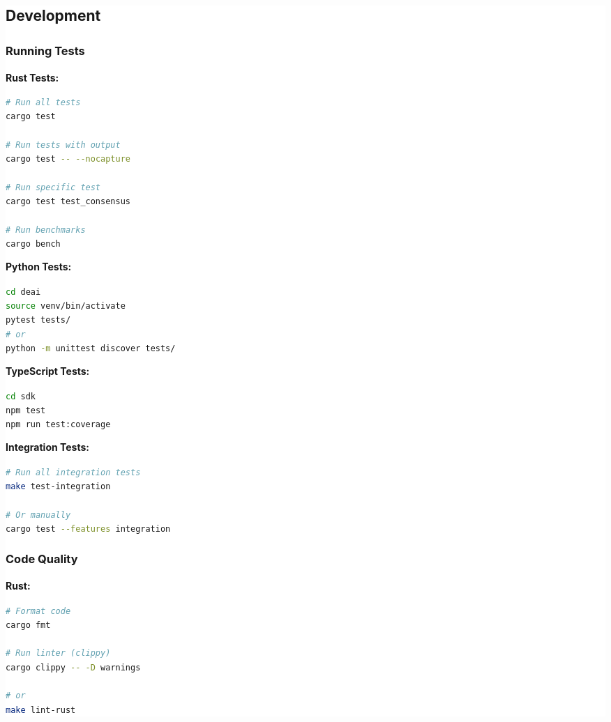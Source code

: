 ## Development

### Running Tests

**Rust Tests:**
```bash
# Run all tests
cargo test

# Run tests with output
cargo test -- --nocapture

# Run specific test
cargo test test_consensus

# Run benchmarks
cargo bench
```

**Python Tests:**
```bash
cd deai
source venv/bin/activate
pytest tests/
# or
python -m unittest discover tests/
```

**TypeScript Tests:**
```bash
cd sdk
npm test
npm run test:coverage
```

**Integration Tests:**
```bash
# Run all integration tests
make test-integration

# Or manually
cargo test --features integration
```

### Code Quality

**Rust:**
```bash
# Format code
cargo fmt

# Run linter (clippy)
cargo clippy -- -D warnings

# or
make lint-rust
```
